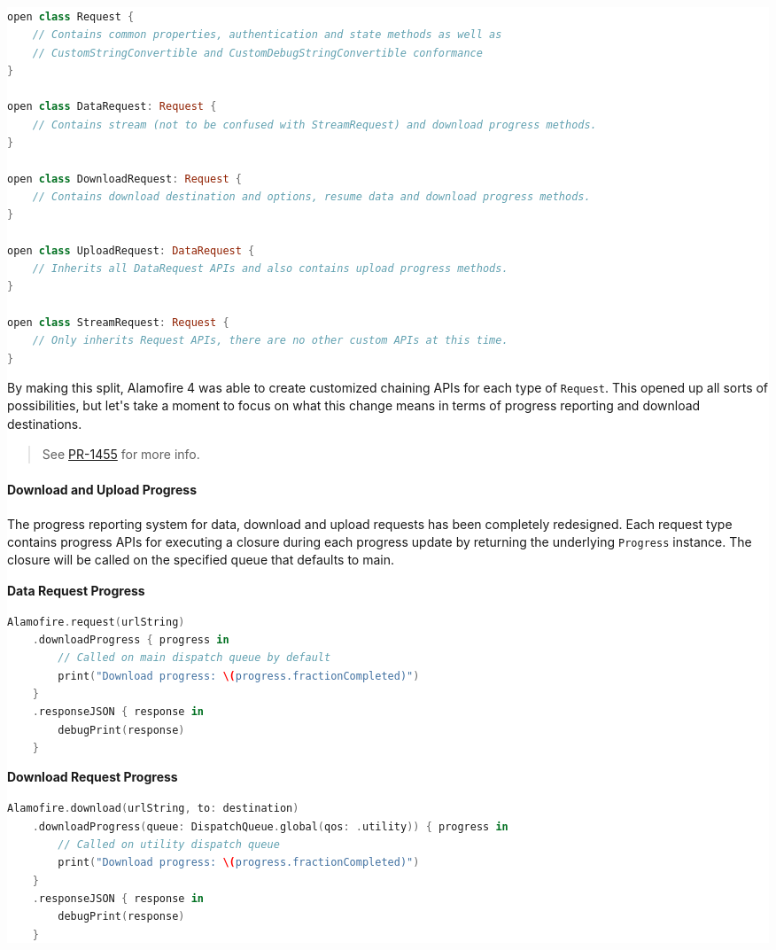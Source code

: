 ```swift
open class Request {
    // Contains common properties, authentication and state methods as well as
    // CustomStringConvertible and CustomDebugStringConvertible conformance
}

open class DataRequest: Request {
    // Contains stream (not to be confused with StreamRequest) and download progress methods.
}

open class DownloadRequest: Request {
    // Contains download destination and options, resume data and download progress methods.
}

open class UploadRequest: DataRequest {
    // Inherits all DataRequest APIs and also contains upload progress methods.
}

open class StreamRequest: Request {
    // Only inherits Request APIs, there are no other custom APIs at this time.
}
```

By making this split, Alamofire 4 was able to create customized chaining APIs for each type of `Request`. This opened up all sorts of possibilities, but let's take a moment to focus on what this change means in terms of progress reporting and download destinations.

> See [PR-1455](https://github.com/Alamofire/Alamofire/pull/1455) for more info.

#### Download and Upload Progress

The progress reporting system for data, download and upload requests has been completely redesigned. Each request type contains progress APIs for executing a closure during each progress update by returning the underlying `Progress` instance. The closure will be called on the specified queue that defaults to main.

**Data Request Progress**

```swift
Alamofire.request(urlString)
    .downloadProgress { progress in
        // Called on main dispatch queue by default
        print("Download progress: \(progress.fractionCompleted)")
    }
    .responseJSON { response in
        debugPrint(response)
    }
```

**Download Request Progress**

```swift
Alamofire.download(urlString, to: destination)
    .downloadProgress(queue: DispatchQueue.global(qos: .utility)) { progress in
        // Called on utility dispatch queue
        print("Download progress: \(progress.fractionCompleted)")
    }
    .responseJSON { response in
        debugPrint(response)
    }
```
